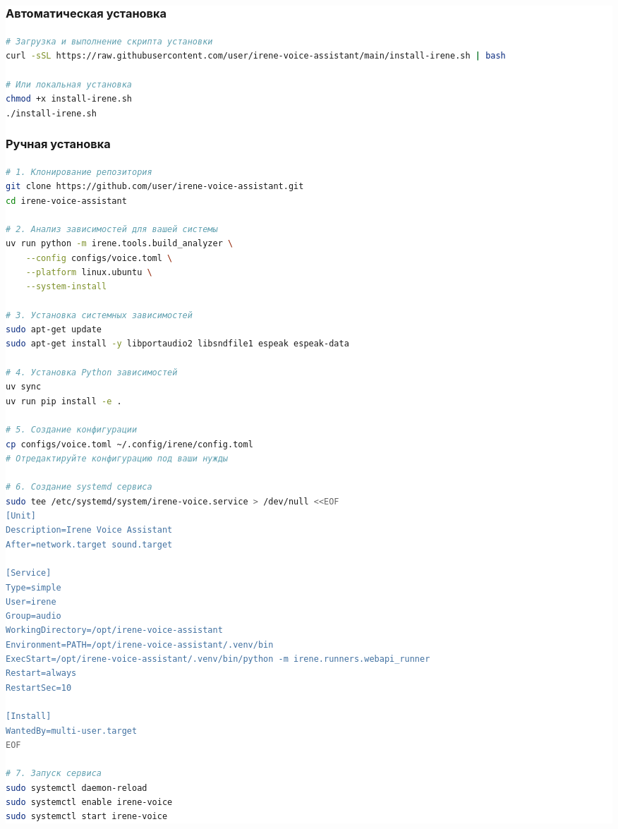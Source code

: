 ### Автоматическая установка

```bash
# Загрузка и выполнение скрипта установки
curl -sSL https://raw.githubusercontent.com/user/irene-voice-assistant/main/install-irene.sh | bash

# Или локальная установка
chmod +x install-irene.sh
./install-irene.sh
```

### Ручная установка

```bash
# 1. Клонирование репозитория
git clone https://github.com/user/irene-voice-assistant.git
cd irene-voice-assistant

# 2. Анализ зависимостей для вашей системы
uv run python -m irene.tools.build_analyzer \
    --config configs/voice.toml \
    --platform linux.ubuntu \
    --system-install

# 3. Установка системных зависимостей
sudo apt-get update
sudo apt-get install -y libportaudio2 libsndfile1 espeak espeak-data

# 4. Установка Python зависимостей
uv sync
uv run pip install -e .

# 5. Создание конфигурации
cp configs/voice.toml ~/.config/irene/config.toml
# Отредактируйте конфигурацию под ваши нужды

# 6. Создание systemd сервиса
sudo tee /etc/systemd/system/irene-voice.service > /dev/null <<EOF
[Unit]
Description=Irene Voice Assistant
After=network.target sound.target

[Service]
Type=simple
User=irene
Group=audio
WorkingDirectory=/opt/irene-voice-assistant
Environment=PATH=/opt/irene-voice-assistant/.venv/bin
ExecStart=/opt/irene-voice-assistant/.venv/bin/python -m irene.runners.webapi_runner
Restart=always
RestartSec=10

[Install]
WantedBy=multi-user.target
EOF

# 7. Запуск сервиса
sudo systemctl daemon-reload
sudo systemctl enable irene-voice
sudo systemctl start irene-voice
```
